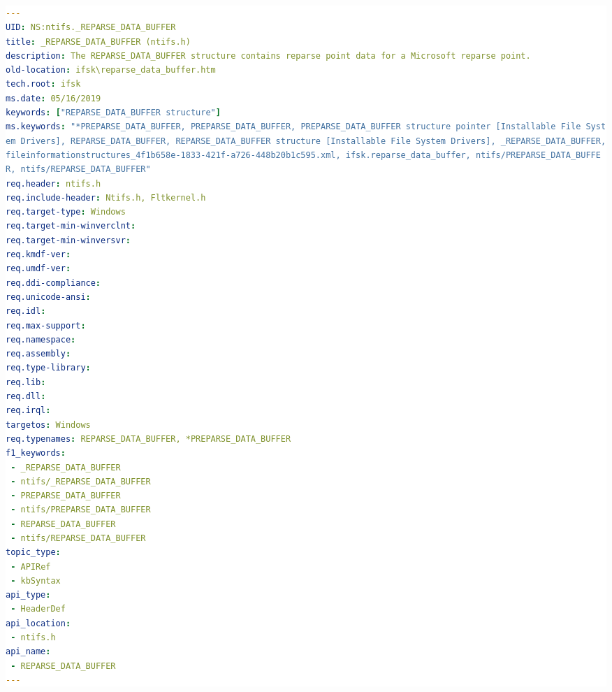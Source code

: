 ```yaml
---
UID: NS:ntifs._REPARSE_DATA_BUFFER
title: _REPARSE_DATA_BUFFER (ntifs.h)
description: The REPARSE_DATA_BUFFER structure contains reparse point data for a Microsoft reparse point.
old-location: ifsk\reparse_data_buffer.htm
tech.root: ifsk
ms.date: 05/16/2019
keywords: ["REPARSE_DATA_BUFFER structure"]
ms.keywords: "*PREPARSE_DATA_BUFFER, PREPARSE_DATA_BUFFER, PREPARSE_DATA_BUFFER structure pointer [Installable File System Drivers], REPARSE_DATA_BUFFER, REPARSE_DATA_BUFFER structure [Installable File System Drivers], _REPARSE_DATA_BUFFER, fileinformationstructures_4f1b658e-1833-421f-a726-448b20b1c595.xml, ifsk.reparse_data_buffer, ntifs/PREPARSE_DATA_BUFFER, ntifs/REPARSE_DATA_BUFFER"
req.header: ntifs.h
req.include-header: Ntifs.h, Fltkernel.h
req.target-type: Windows
req.target-min-winverclnt: 
req.target-min-winversvr: 
req.kmdf-ver: 
req.umdf-ver: 
req.ddi-compliance: 
req.unicode-ansi: 
req.idl: 
req.max-support: 
req.namespace: 
req.assembly: 
req.type-library: 
req.lib: 
req.dll: 
req.irql: 
targetos: Windows
req.typenames: REPARSE_DATA_BUFFER, *PREPARSE_DATA_BUFFER
f1_keywords:
 - _REPARSE_DATA_BUFFER
 - ntifs/_REPARSE_DATA_BUFFER
 - PREPARSE_DATA_BUFFER
 - ntifs/PREPARSE_DATA_BUFFER
 - REPARSE_DATA_BUFFER
 - ntifs/REPARSE_DATA_BUFFER
topic_type:
 - APIRef
 - kbSyntax
api_type:
 - HeaderDef
api_location:
 - ntifs.h
api_name:
 - REPARSE_DATA_BUFFER
---
```
